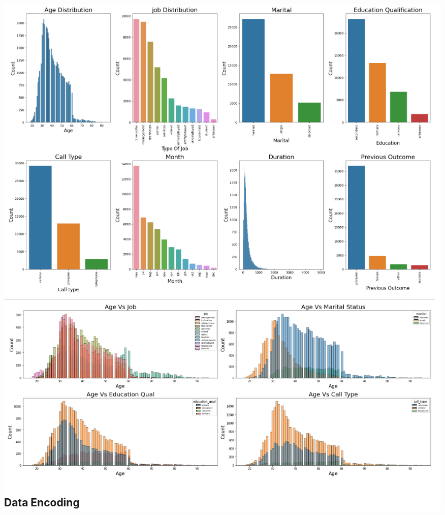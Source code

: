 ![EDA 2](https://github.com/vishalkrishna90/CUSTOMER-CONVERSION-PREDICTION/blob/main/Images/EDA_2.png)
![EDA 3](https://github.com/vishalkrishna90/CUSTOMER-CONVERSION-PREDICTION/blob/main/Images/EDA_3.png)

## Data Encoding

